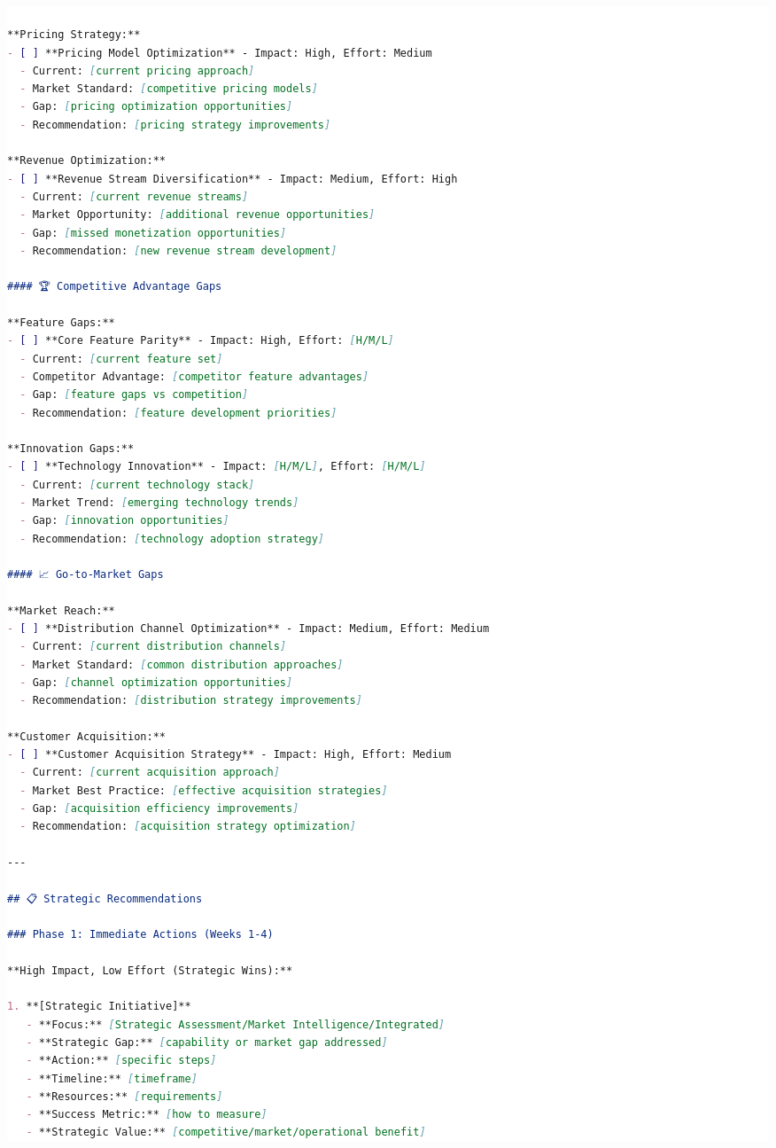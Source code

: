 ````markdown

**Pricing Strategy:**
- [ ] **Pricing Model Optimization** - Impact: High, Effort: Medium
  - Current: [current pricing approach]
  - Market Standard: [competitive pricing models]
  - Gap: [pricing optimization opportunities]
  - Recommendation: [pricing strategy improvements]

**Revenue Optimization:**
- [ ] **Revenue Stream Diversification** - Impact: Medium, Effort: High
  - Current: [current revenue streams]
  - Market Opportunity: [additional revenue opportunities]
  - Gap: [missed monetization opportunities]
  - Recommendation: [new revenue stream development]

#### 🏆 Competitive Advantage Gaps

**Feature Gaps:**
- [ ] **Core Feature Parity** - Impact: High, Effort: [H/M/L]
  - Current: [current feature set]
  - Competitor Advantage: [competitor feature advantages]
  - Gap: [feature gaps vs competition]
  - Recommendation: [feature development priorities]

**Innovation Gaps:**
- [ ] **Technology Innovation** - Impact: [H/M/L], Effort: [H/M/L]
  - Current: [current technology stack]
  - Market Trend: [emerging technology trends]
  - Gap: [innovation opportunities]
  - Recommendation: [technology adoption strategy]

#### 📈 Go-to-Market Gaps

**Market Reach:**
- [ ] **Distribution Channel Optimization** - Impact: Medium, Effort: Medium
  - Current: [current distribution channels]
  - Market Standard: [common distribution approaches]
  - Gap: [channel optimization opportunities]
  - Recommendation: [distribution strategy improvements]

**Customer Acquisition:**
- [ ] **Customer Acquisition Strategy** - Impact: High, Effort: Medium
  - Current: [current acquisition approach]
  - Market Best Practice: [effective acquisition strategies]
  - Gap: [acquisition efficiency improvements]
  - Recommendation: [acquisition strategy optimization]

---

## 📋 Strategic Recommendations

### Phase 1: Immediate Actions (Weeks 1-4)

**High Impact, Low Effort (Strategic Wins):**

1. **[Strategic Initiative]**
   - **Focus:** [Strategic Assessment/Market Intelligence/Integrated]
   - **Strategic Gap:** [capability or market gap addressed]
   - **Action:** [specific steps]
   - **Timeline:** [timeframe]
   - **Resources:** [requirements]
   - **Success Metric:** [how to measure]
   - **Strategic Value:** [competitive/market/operational benefit]
````